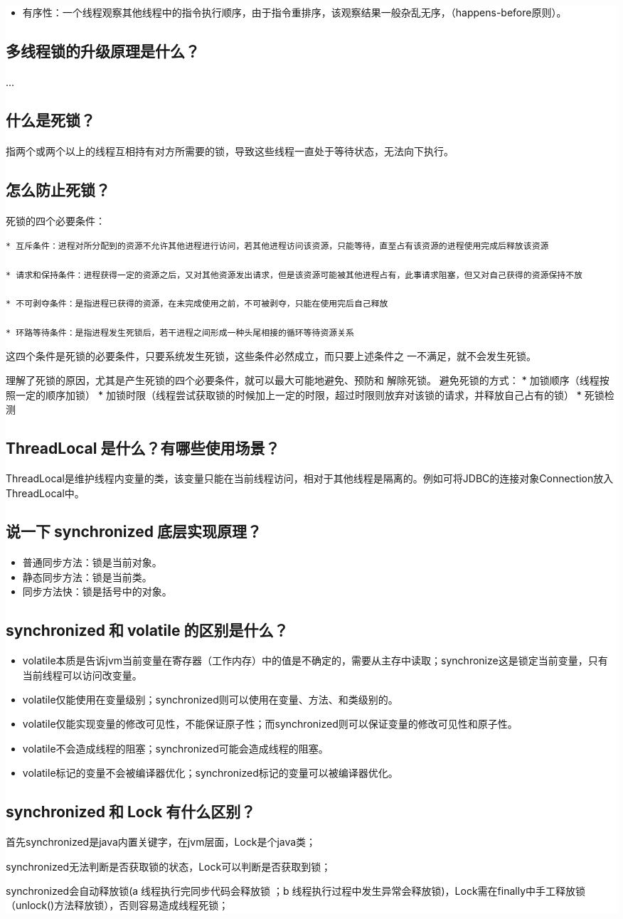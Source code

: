 * 有序性：一个线程观察其他线程中的指令执行顺序，由于指令重排序，该观察结果一般杂乱无序，（happens-before原则）。

## 多线程锁的升级原理是什么？
...

## 什么是死锁？
指两个或两个以上的线程互相持有对方所需要的锁，导致这些线程一直处于等待状态，无法向下执行。

## 怎么防止死锁？
死锁的四个必要条件：

    * 互斥条件：进程对所分配到的资源不允许其他进程进行访问，若其他进程访问该资源，只能等待，直至占有该资源的进程使用完成后释放该资源

    * 请求和保持条件：进程获得一定的资源之后，又对其他资源发出请求，但是该资源可能被其他进程占有，此事请求阻塞，但又对自己获得的资源保持不放

    * 不可剥夺条件：是指进程已获得的资源，在未完成使用之前，不可被剥夺，只能在使用完后自己释放

    * 环路等待条件：是指进程发生死锁后，若干进程之间形成一种头尾相接的循环等待资源关系

这四个条件是死锁的必要条件，只要系统发生死锁，这些条件必然成立，而只要上述条件之 一不满足，就不会发生死锁。

理解了死锁的原因，尤其是产生死锁的四个必要条件，就可以最大可能地避免、预防和 解除死锁。
避免死锁的方式：
    * 加锁顺序（线程按照一定的顺序加锁）
    * 加锁时限（线程尝试获取锁的时候加上一定的时限，超过时限则放弃对该锁的请求，并释放自己占有的锁）
    * 死锁检测
## ThreadLocal 是什么？有哪些使用场景？
ThreadLocal是维护线程内变量的类，该变量只能在当前线程访问，相对于其他线程是隔离的。例如可将JDBC的连接对象Connection放入ThreadLocal中。

## 说一下 synchronized 底层实现原理？
* 普通同步方法：锁是当前对象。
* 静态同步方法：锁是当前类。
* 同步方法快：锁是括号中的对象。

## synchronized 和 volatile 的区别是什么？
* volatile本质是告诉jvm当前变量在寄存器（工作内存）中的值是不确定的，需要从主存中读取；synchronize这是锁定当前变量，只有当前线程可以访问改变量。
* volatile仅能使用在变量级别；synchronized则可以使用在变量、方法、和类级别的。

* volatile仅能实现变量的修改可见性，不能保证原子性；而synchronized则可以保证变量的修改可见性和原子性。

* volatile不会造成线程的阻塞；synchronized可能会造成线程的阻塞。

* volatile标记的变量不会被编译器优化；synchronized标记的变量可以被编译器优化。

## synchronized 和 Lock 有什么区别？
首先synchronized是java内置关键字，在jvm层面，Lock是个java类；

synchronized无法判断是否获取锁的状态，Lock可以判断是否获取到锁；

synchronized会自动释放锁(a 线程执行完同步代码会释放锁 ；b 线程执行过程中发生异常会释放锁)，Lock需在finally中手工释放锁（unlock()方法释放锁），否则容易造成线程死锁；

